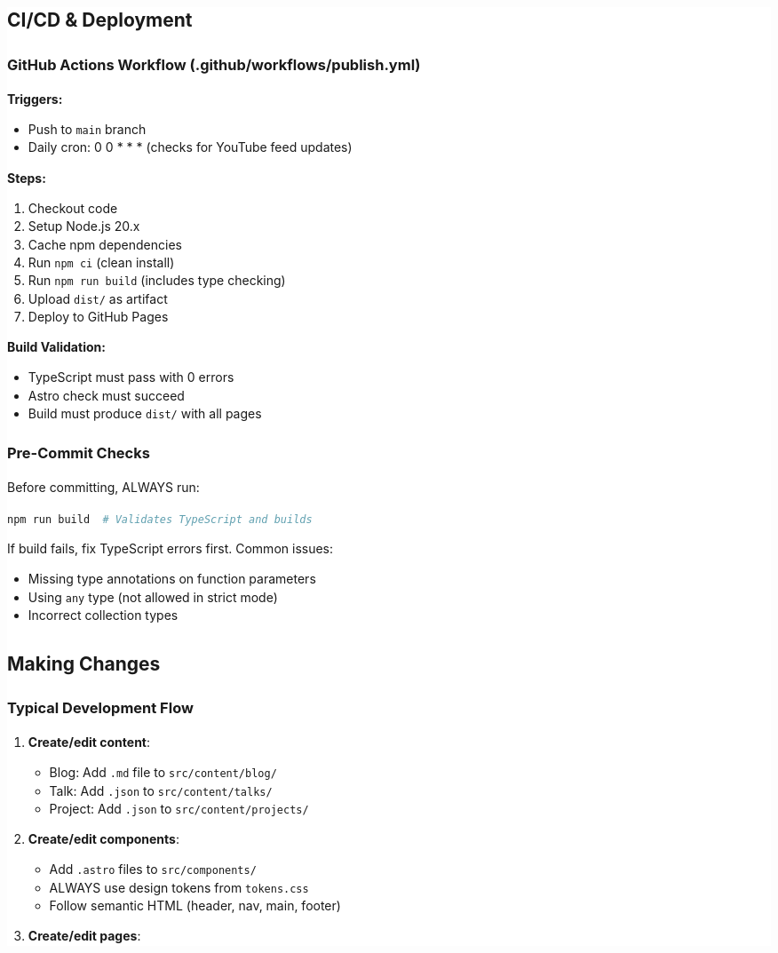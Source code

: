 ## CI/CD & Deployment

### GitHub Actions Workflow (.github/workflows/publish.yml)

**Triggers:**

- Push to `main` branch
- Daily cron: 0 0 \* \* \* (checks for YouTube feed updates)

**Steps:**

1. Checkout code
2. Setup Node.js 20.x
3. Cache npm dependencies
4. Run `npm ci` (clean install)
5. Run `npm run build` (includes type checking)
6. Upload `dist/` as artifact
7. Deploy to GitHub Pages

**Build Validation:**

- TypeScript must pass with 0 errors
- Astro check must succeed
- Build must produce `dist/` with all pages

### Pre-Commit Checks

Before committing, ALWAYS run:

```bash
npm run build  # Validates TypeScript and builds
```

If build fails, fix TypeScript errors first. Common issues:

- Missing type annotations on function parameters
- Using `any` type (not allowed in strict mode)
- Incorrect collection types

## Making Changes

### Typical Development Flow

1. **Create/edit content**:

   - Blog: Add `.md` file to `src/content/blog/`
   - Talk: Add `.json` to `src/content/talks/`
   - Project: Add `.json` to `src/content/projects/`

2. **Create/edit components**:

   - Add `.astro` files to `src/components/`
   - ALWAYS use design tokens from `tokens.css`
   - Follow semantic HTML (header, nav, main, footer)

3. **Create/edit pages**:
